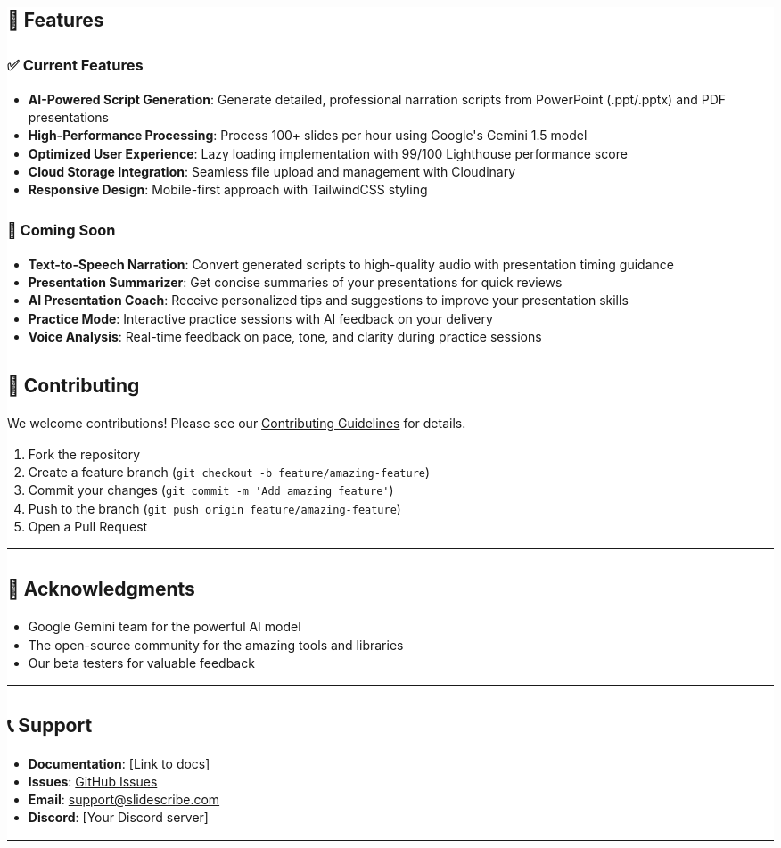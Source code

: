 
## 🚀 Features

### ✅ Current Features
- **AI-Powered Script Generation**: Generate detailed, professional narration scripts from PowerPoint (.ppt/.pptx) and PDF presentations
- **High-Performance Processing**: Process 100+ slides per hour using Google's Gemini 1.5 model
- **Optimized User Experience**: Lazy loading implementation with 99/100 Lighthouse performance score
- **Cloud Storage Integration**: Seamless file upload and management with Cloudinary
- **Responsive Design**: Mobile-first approach with TailwindCSS styling

### 🔄 Coming Soon
- **Text-to-Speech Narration**: Convert generated scripts to high-quality audio with presentation timing guidance
- **Presentation Summarizer**: Get concise summaries of your presentations for quick reviews
- **AI Presentation Coach**: Receive personalized tips and suggestions to improve your presentation skills
- **Practice Mode**: Interactive practice sessions with AI feedback on your delivery
- **Voice Analysis**: Real-time feedback on pace, tone, and clarity during practice sessions


## 🤝 Contributing

We welcome contributions! Please see our [Contributing Guidelines](CONTRIBUTING.md) for details.

1. Fork the repository  
2. Create a feature branch (`git checkout -b feature/amazing-feature`)  
3. Commit your changes (`git commit -m 'Add amazing feature'`)  
4. Push to the branch (`git push origin feature/amazing-feature`)  
5. Open a Pull Request  

---

## 🙏 Acknowledgments

- Google Gemini team for the powerful AI model  
- The open-source community for the amazing tools and libraries  
- Our beta testers for valuable feedback  

---

## 📞 Support

- **Documentation**: [Link to docs]  
- **Issues**: [GitHub Issues](https://github.com/[your-username]/slidescribe/issues)  
- **Email**: support@slidescribe.com  
- **Discord**: [Your Discord server]  

---
